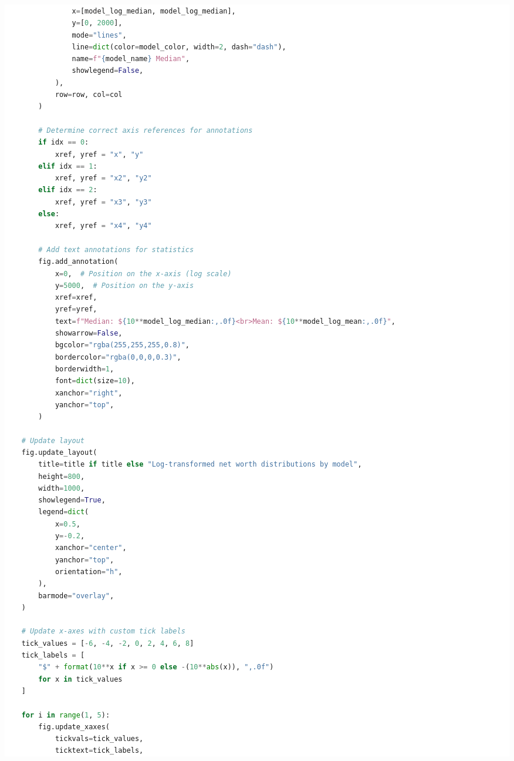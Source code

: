 ```python
                x=[model_log_median, model_log_median],
                y=[0, 2000],
                mode="lines",
                line=dict(color=model_color, width=2, dash="dash"),
                name=f"{model_name} Median",
                showlegend=False,
            ),
            row=row, col=col
        )
        
        # Determine correct axis references for annotations
        if idx == 0:
            xref, yref = "x", "y"
        elif idx == 1:
            xref, yref = "x2", "y2"
        elif idx == 2:
            xref, yref = "x3", "y3"
        else:
            xref, yref = "x4", "y4"
        
        # Add text annotations for statistics
        fig.add_annotation(
            x=0,  # Position on the x-axis (log scale)
            y=5000,  # Position on the y-axis
            xref=xref,
            yref=yref,
            text=f"Median: ${10**model_log_median:,.0f}<br>Mean: ${10**model_log_mean:,.0f}",
            showarrow=False,
            bgcolor="rgba(255,255,255,0.8)",
            bordercolor="rgba(0,0,0,0.3)",
            borderwidth=1,
            font=dict(size=10),
            xanchor="right",
            yanchor="top",
        )
    
    # Update layout
    fig.update_layout(
        title=title if title else "Log-transformed net worth distributions by model",
        height=800,
        width=1000,
        showlegend=True,
        legend=dict(
            x=0.5,
            y=-0.2,
            xanchor="center",
            yanchor="top",
            orientation="h",
        ),
        barmode="overlay",
    )
    
    # Update x-axes with custom tick labels
    tick_values = [-6, -4, -2, 0, 2, 4, 6, 8]
    tick_labels = [
        "$" + format(10**x if x >= 0 else -(10**abs(x)), ",.0f")
        for x in tick_values
    ]
    
    for i in range(1, 5):
        fig.update_xaxes(
            tickvals=tick_values, 
            ticktext=tick_labels,
```